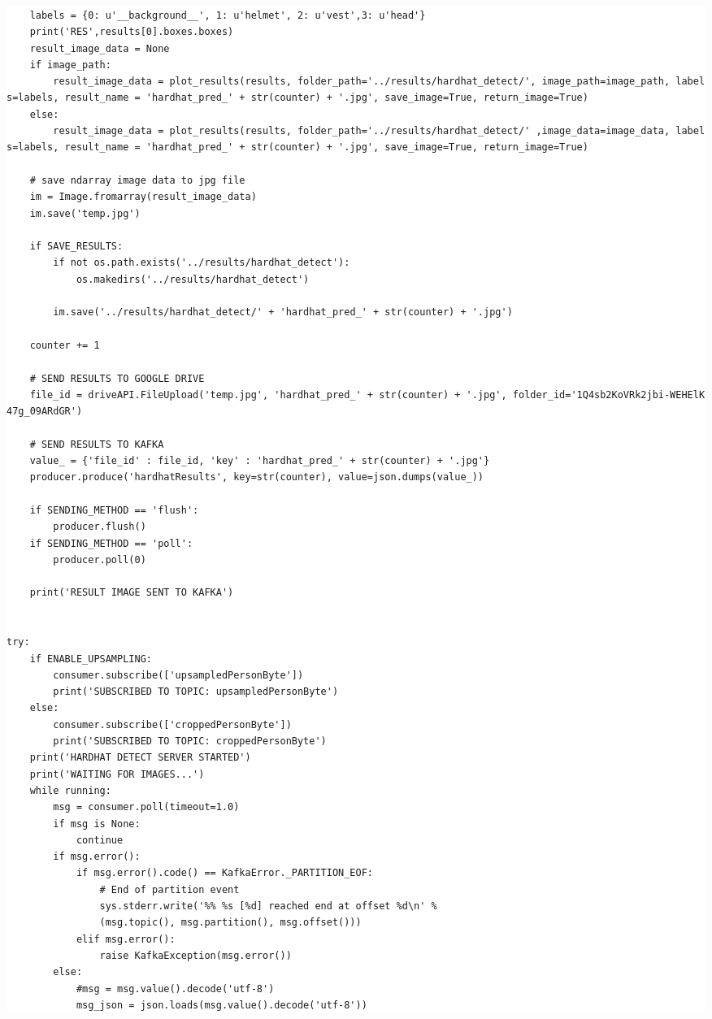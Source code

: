 ```
    labels = {0: u'__background__', 1: u'helmet', 2: u'vest',3: u'head'}
    print('RES',results[0].boxes.boxes)
    result_image_data = None
    if image_path:
        result_image_data = plot_results(results, folder_path='../results/hardhat_detect/', image_path=image_path, labels=labels, result_name = 'hardhat_pred_' + str(counter) + '.jpg', save_image=True, return_image=True)
    else:
        result_image_data = plot_results(results, folder_path='../results/hardhat_detect/' ,image_data=image_data, labels=labels, result_name = 'hardhat_pred_' + str(counter) + '.jpg', save_image=True, return_image=True)
    
    # save ndarray image data to jpg file
    im = Image.fromarray(result_image_data)
    im.save('temp.jpg')

    if SAVE_RESULTS:
        if not os.path.exists('../results/hardhat_detect'):
            os.makedirs('../results/hardhat_detect')

        im.save('../results/hardhat_detect/' + 'hardhat_pred_' + str(counter) + '.jpg')

    counter += 1

    # SEND RESULTS TO GOOGLE DRIVE
    file_id = driveAPI.FileUpload('temp.jpg', 'hardhat_pred_' + str(counter) + '.jpg', folder_id='1Q4sb2KoVRk2jbi-WEHElK47g_09ARdGR')

    # SEND RESULTS TO KAFKA
    value_ = {'file_id' : file_id, 'key' : 'hardhat_pred_' + str(counter) + '.jpg'}
    producer.produce('hardhatResults', key=str(counter), value=json.dumps(value_))

    if SENDING_METHOD == 'flush':
        producer.flush()
    if SENDING_METHOD == 'poll':
        producer.poll(0)

    print('RESULT IMAGE SENT TO KAFKA')    


try:
    if ENABLE_UPSAMPLING:
        consumer.subscribe(['upsampledPersonByte'])
        print('SUBSCRIBED TO TOPIC: upsampledPersonByte')
    else:
        consumer.subscribe(['croppedPersonByte'])
        print('SUBSCRIBED TO TOPIC: croppedPersonByte')
    print('HARDHAT DETECT SERVER STARTED')
    print('WAITING FOR IMAGES...')
    while running:
        msg = consumer.poll(timeout=1.0)
        if msg is None: 
            continue
        if msg.error():
            if msg.error().code() == KafkaError._PARTITION_EOF:
                # End of partition event
                sys.stderr.write('%% %s [%d] reached end at offset %d\n' %
                (msg.topic(), msg.partition(), msg.offset()))
            elif msg.error():
                raise KafkaException(msg.error())
        else:
            #msg = msg.value().decode('utf-8')
            msg_json = json.loads(msg.value().decode('utf-8'))
```